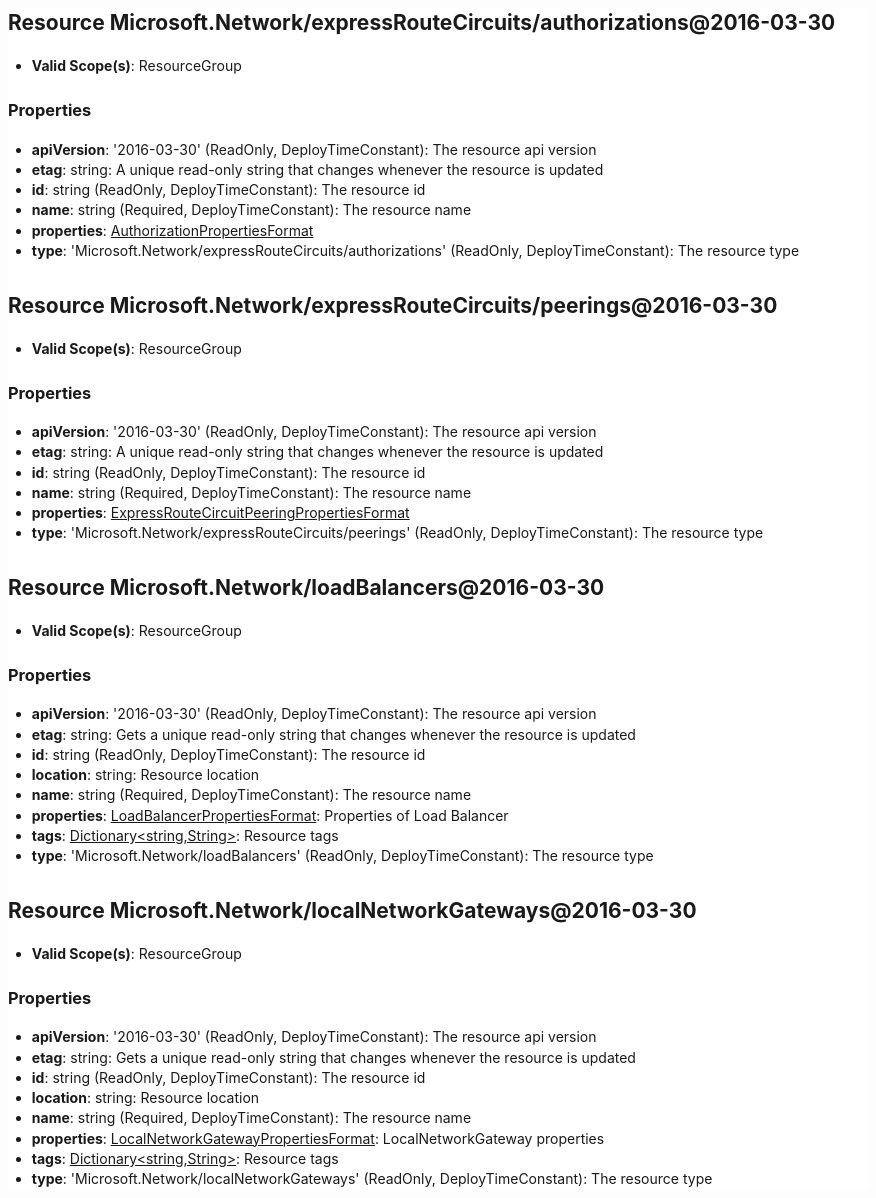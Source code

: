 ## Resource Microsoft.Network/expressRouteCircuits/authorizations@2016-03-30
* **Valid Scope(s)**: ResourceGroup
### Properties
* **apiVersion**: '2016-03-30' (ReadOnly, DeployTimeConstant): The resource api version
* **etag**: string: A unique read-only string that changes whenever the resource is updated
* **id**: string (ReadOnly, DeployTimeConstant): The resource id
* **name**: string (Required, DeployTimeConstant): The resource name
* **properties**: [AuthorizationPropertiesFormat](#authorizationpropertiesformat)
* **type**: 'Microsoft.Network/expressRouteCircuits/authorizations' (ReadOnly, DeployTimeConstant): The resource type

## Resource Microsoft.Network/expressRouteCircuits/peerings@2016-03-30
* **Valid Scope(s)**: ResourceGroup
### Properties
* **apiVersion**: '2016-03-30' (ReadOnly, DeployTimeConstant): The resource api version
* **etag**: string: A unique read-only string that changes whenever the resource is updated
* **id**: string (ReadOnly, DeployTimeConstant): The resource id
* **name**: string (Required, DeployTimeConstant): The resource name
* **properties**: [ExpressRouteCircuitPeeringPropertiesFormat](#expressroutecircuitpeeringpropertiesformat)
* **type**: 'Microsoft.Network/expressRouteCircuits/peerings' (ReadOnly, DeployTimeConstant): The resource type

## Resource Microsoft.Network/loadBalancers@2016-03-30
* **Valid Scope(s)**: ResourceGroup
### Properties
* **apiVersion**: '2016-03-30' (ReadOnly, DeployTimeConstant): The resource api version
* **etag**: string: Gets a unique read-only string that changes whenever the resource is updated
* **id**: string (ReadOnly, DeployTimeConstant): The resource id
* **location**: string: Resource location
* **name**: string (Required, DeployTimeConstant): The resource name
* **properties**: [LoadBalancerPropertiesFormat](#loadbalancerpropertiesformat): Properties of Load Balancer
* **tags**: [Dictionary<string,String>](#dictionarystringstring): Resource tags
* **type**: 'Microsoft.Network/loadBalancers' (ReadOnly, DeployTimeConstant): The resource type

## Resource Microsoft.Network/localNetworkGateways@2016-03-30
* **Valid Scope(s)**: ResourceGroup
### Properties
* **apiVersion**: '2016-03-30' (ReadOnly, DeployTimeConstant): The resource api version
* **etag**: string: Gets a unique read-only string that changes whenever the resource is updated
* **id**: string (ReadOnly, DeployTimeConstant): The resource id
* **location**: string: Resource location
* **name**: string (Required, DeployTimeConstant): The resource name
* **properties**: [LocalNetworkGatewayPropertiesFormat](#localnetworkgatewaypropertiesformat): LocalNetworkGateway properties
* **tags**: [Dictionary<string,String>](#dictionarystringstring): Resource tags
* **type**: 'Microsoft.Network/localNetworkGateways' (ReadOnly, DeployTimeConstant): The resource type
